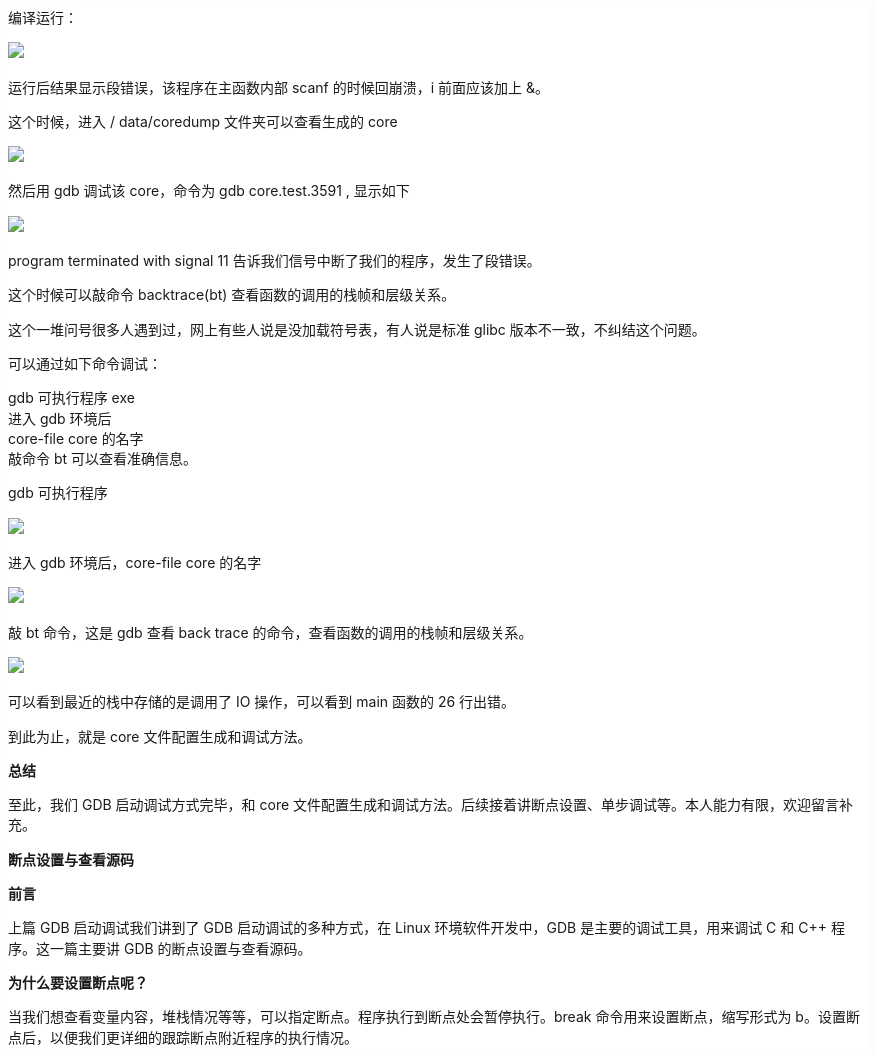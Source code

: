 编译运行：

![](<assets/1689985262735.png>)

  
运行后结果显示段错误，该程序在主函数内部 scanf 的时候回崩溃，i 前面应该加上 &。

这个时候，进入 / data/coredump 文件夹可以查看生成的 core

![](<assets/1689985262803.png>)

  
然后用 gdb 调试该 core，命令为 gdb core.test.3591 , 显示如下

![](<assets/1689985262912.png>)

  
program terminated with signal 11 告诉我们信号中断了我们的程序，发生了段错误。

这个时候可以敲命令 backtrace(bt) 查看函数的调用的栈帧和层级关系。

这个一堆问号很多人遇到过，网上有些人说是没加载符号表，有人说是标准 glibc 版本不一致，不纠结这个问题。

可以通过如下命令调试：

gdb 可执行程序 exe  
进入 gdb 环境后  
core-file core 的名字  
敲命令 bt 可以查看准确信息。

gdb 可执行程序

![](<assets/1689985262978.png>)

  
进入 gdb 环境后，core-file core 的名字

![](<assets/1689985263040.png>)

  
敲 bt 命令，这是 gdb 查看 back trace 的命令，查看函数的调用的栈帧和层级关系。

![](<assets/1689985263139.png>)

  
可以看到最近的栈中存储的是调用了 IO 操作，可以看到 main 函数的 26 行出错。

到此为止，就是 core 文件配置生成和调试方法。

**总结**

至此，我们 GDB 启动调试方式完毕，和 core 文件配置生成和调试方法。后续接着讲断点设置、单步调试等。本人能力有限，欢迎留言补充。

**断点设置与查看源码**

**前言**

上篇 GDB 启动调试我们讲到了 GDB 启动调试的多种方式，在 Linux 环境软件开发中，GDB 是主要的调试工具，用来调试 C 和 C++ 程序。这一篇主要讲 GDB 的断点设置与查看源码。

**为什么要设置断点呢？**

当我们想查看变量内容，堆栈情况等等，可以指定断点。程序执行到断点处会暂停执行。break 命令用来设置断点，缩写形式为 b。设置断点后，以便我们更详细的跟踪断点附近程序的执行情况。
